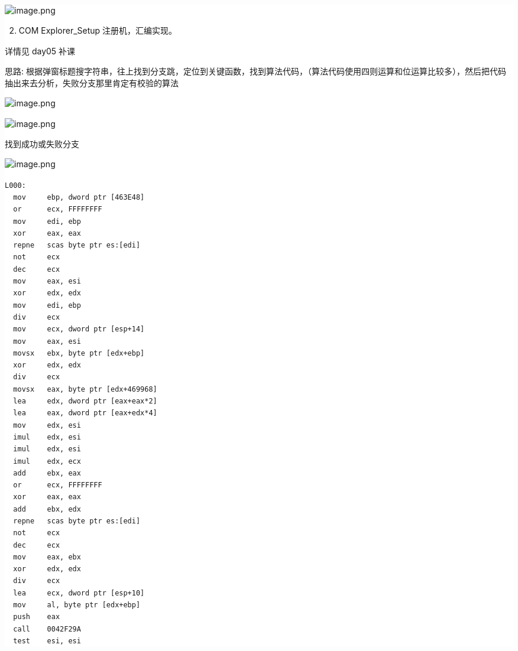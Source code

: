 



![image.png](./notesimg/1653417040230-71f53878-9bc6-4a38-8747-224d6d1e5c98.png)



  2. COM Explorer_Setup 注册机，汇编实现。 

详情见 day05  补课

思路:  根据弹窗标题搜字符串，往上找到分支跳，定位到关键函数，找到算法代码，（算法代码使用四则运算和位运算比较多），然后把代码抽出来去分析，失败分支那里肯定有校验的算法



![image.png](./notesimg/1653418997032-fc8807d9-4fe4-452c-b3db-760eab49bd86.png)



![image.png](./notesimg/1653419060276-92e0d851-5e93-4082-8234-1b3100f404bd.png)



找到成功或失败分支



![image.png](./notesimg/1653418644915-9d403dcb-e57e-44cc-bb86-7ae082647ef3.png)



```
L000:
  mov     ebp, dword ptr [463E48]
  or      ecx, FFFFFFFF
  mov     edi, ebp
  xor     eax, eax
  repne   scas byte ptr es:[edi]
  not     ecx
  dec     ecx
  mov     eax, esi
  xor     edx, edx
  mov     edi, ebp
  div     ecx
  mov     ecx, dword ptr [esp+14]
  mov     eax, esi
  movsx   ebx, byte ptr [edx+ebp]
  xor     edx, edx
  div     ecx
  movsx   eax, byte ptr [edx+469968]
  lea     edx, dword ptr [eax+eax*2]
  lea     eax, dword ptr [eax+edx*4]
  mov     edx, esi
  imul    edx, esi
  imul    edx, esi
  imul    edx, ecx
  add     ebx, eax
  or      ecx, FFFFFFFF
  xor     eax, eax
  add     ebx, edx
  repne   scas byte ptr es:[edi]
  not     ecx
  dec     ecx
  mov     eax, ebx
  xor     edx, edx
  div     ecx
  lea     ecx, dword ptr [esp+10]
  mov     al, byte ptr [edx+ebp]
  push    eax
  call    0042F29A
  test    esi, esi
```